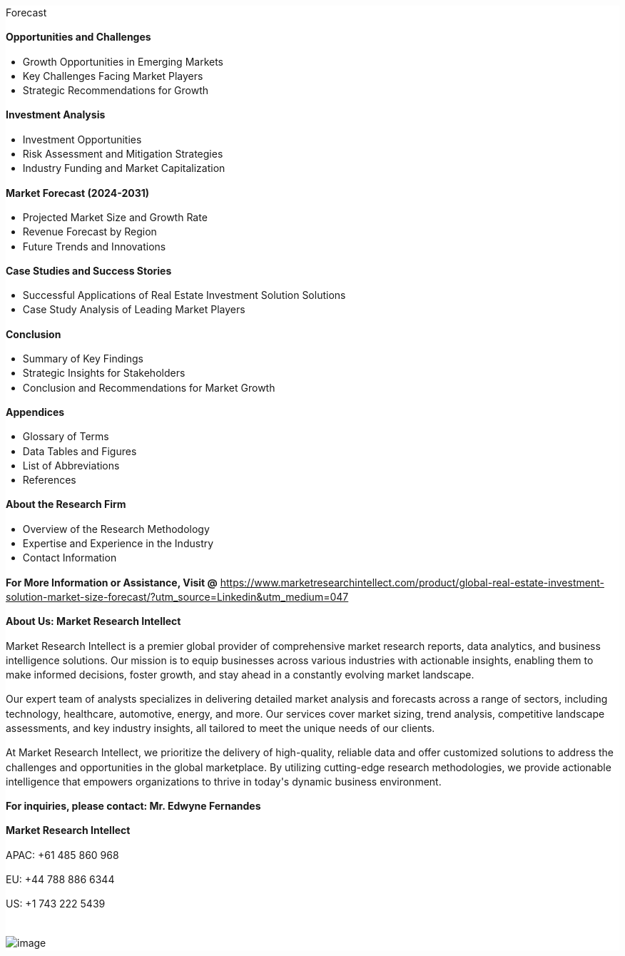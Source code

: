 Forecast</li></ul><p><strong>Opportunities and Challenges</strong></p><ul><li>Growth Opportunities in Emerging Markets</li><li>Key Challenges Facing Market Players</li><li>Strategic Recommendations for Growth</li></ul><p><strong>Investment Analysis</strong></p><ul><li>Investment Opportunities</li><li>Risk Assessment and Mitigation Strategies</li><li>Industry Funding and Market Capitalization</li></ul><p><strong>Market Forecast (2024-2031)</strong></p><ul><li>Projected Market Size and Growth Rate</li><li>Revenue Forecast by Region</li><li>Future Trends and Innovations</li></ul><p><strong>Case Studies and Success Stories</strong></p><ul><li>Successful Applications of Real Estate Investment Solution Solutions</li><li>Case Study Analysis of Leading Market Players</li></ul><p><strong>Conclusion</strong></p><ul><li>Summary of Key Findings</li><li>Strategic Insights for Stakeholders</li><li>Conclusion and Recommendations for Market Growth</li></ul><p><strong>Appendices</strong></p><ul><li>Glossary of Terms</li><li>Data Tables and Figures</li><li>List of Abbreviations</li><li>References</li></ul><p><strong>About the Research Firm</strong></p><ul><li>Overview of the Research Methodology</li><li>Expertise and Experience in the Industry</li><li>Contact Information</li></ul></div><div class="article-main__content" data-test-id="publishing-text-block"><p><span class="font-[700]"><strong>For More Information or Assistance, Visit @</strong>&nbsp;<a href="https://www.marketresearchintellect.com/product/global-real-estate-investment-solution-market-size-forecast/?utm_source=Linkedin&utm_medium=047">https://www.marketresearchintellect.com/product/global-real-estate-investment-solution-market-size-forecast/?utm_source=Linkedin&utm_medium=047</a></span></p><p><strong>About Us: Market Research Intellect</strong></p><p>Market Research Intellect is a premier global provider of comprehensive market research reports, data analytics, and business intelligence solutions. Our mission is to equip businesses across various industries with actionable insights, enabling them to make informed decisions, foster growth, and stay ahead in a constantly evolving market landscape.</p><p>Our expert team of analysts specializes in delivering detailed market analysis and forecasts across a range of sectors, including technology, healthcare, automotive, energy, and more. Our services cover market sizing, trend analysis, competitive landscape assessments, and key industry insights, all tailored to meet the unique needs of our clients.</p><p>At Market Research Intellect, we prioritize the delivery of high-quality, reliable data and offer customized solutions to address the challenges and opportunities in the global marketplace. By utilizing cutting-edge research methodologies, we provide actionable intelligence that empowers organizations to thrive in today's dynamic business environment.</p><p><strong>For inquiries, please contact: Mr. Edwyne Fernandes</strong></p><p><strong>Market Research Intellect</strong></p><p>APAC: +61 485 860 968</p><p>EU: +44 788 886 6344</p><p>US: +1 743 222 5439</p></div><div class="article-main__content" data-test-id="publishing-text-block">&nbsp;</div>
![image](https://github.com/user-attachments/assets/1e5fb272-f391-4a93-a828-2901e5cc4e15)
